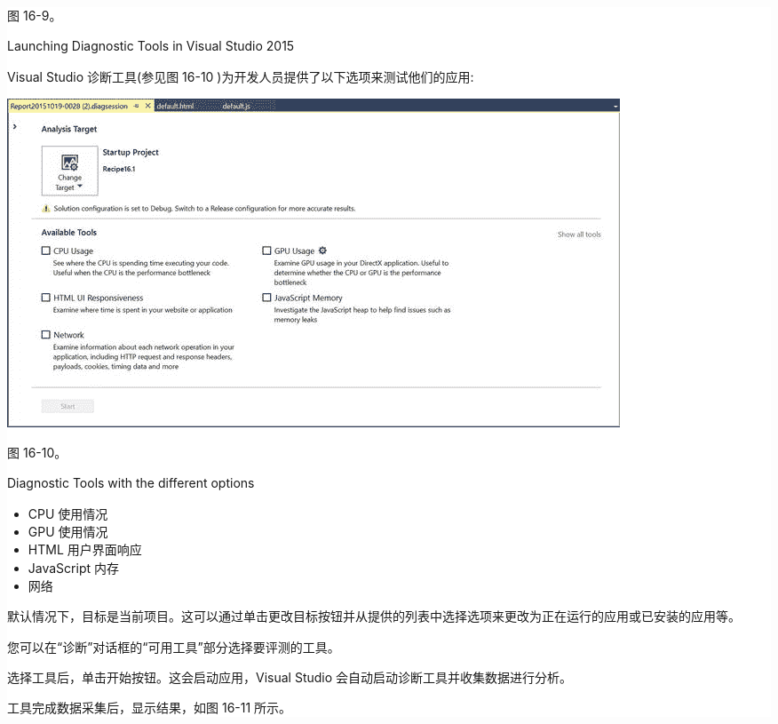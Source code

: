 图 16-9。

Launching Diagnostic Tools in Visual Studio 2015

Visual Studio 诊断工具(参见图 16-10 )为开发人员提供了以下选项来测试他们的应用:

![A978-1-4842-0719-2_16_Fig10_HTML.jpg](img/A978-1-4842-0719-2_16_Fig10_HTML.jpg)

图 16-10。

Diagnostic Tools with the different options

*   CPU 使用情况
*   GPU 使用情况
*   HTML 用户界面响应
*   JavaScript 内存
*   网络

默认情况下，目标是当前项目。这可以通过单击更改目标按钮并从提供的列表中选择选项来更改为正在运行的应用或已安装的应用等。

您可以在“诊断”对话框的“可用工具”部分选择要评测的工具。

选择工具后，单击开始按钮。这会启动应用，Visual Studio 会自动启动诊断工具并收集数据进行分析。

工具完成数据采集后，显示结果，如图 16-11 所示。
